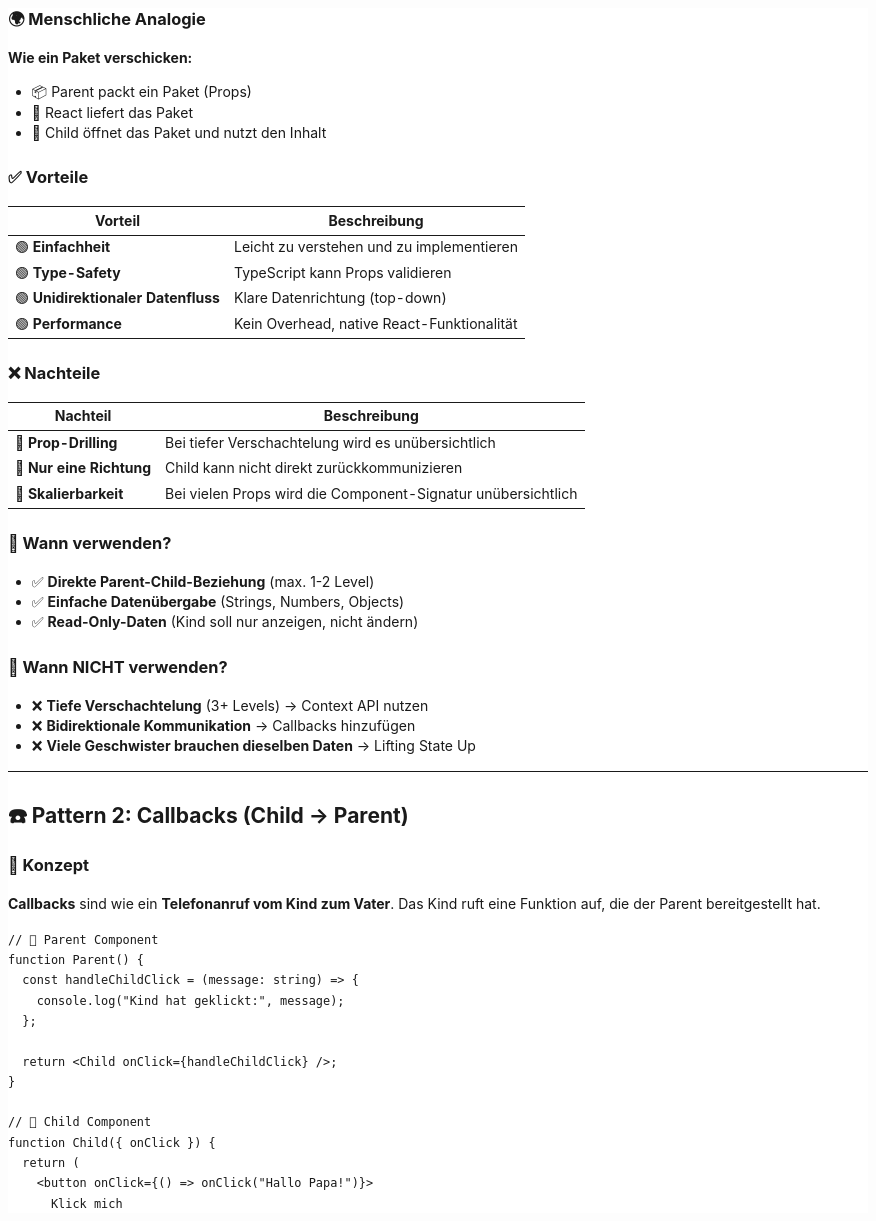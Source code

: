 ### 🌍 Menschliche Analogie

**Wie ein Paket verschicken:**
- 📦 Parent packt ein Paket (Props)
- 🚚 React liefert das Paket
- 👶 Child öffnet das Paket und nutzt den Inhalt

### ✅ Vorteile

| Vorteil | Beschreibung |
|---------|--------------|
| 🟢 **Einfachheit** | Leicht zu verstehen und zu implementieren |
| 🟢 **Type-Safety** | TypeScript kann Props validieren |
| 🟢 **Unidirektionaler Datenfluss** | Klare Datenrichtung (top-down) |
| 🟢 **Performance** | Kein Overhead, native React-Funktionalität |

### ❌ Nachteile

| Nachteil | Beschreibung |
|----------|--------------|
| 🔴 **Prop-Drilling** | Bei tiefer Verschachtelung wird es unübersichtlich |
| 🔴 **Nur eine Richtung** | Child kann nicht direkt zurückkommunizieren |
| 🔴 **Skalierbarkeit** | Bei vielen Props wird die Component-Signatur unübersichtlich |

### 🎯 Wann verwenden?

- ✅ **Direkte Parent-Child-Beziehung** (max. 1-2 Level)
- ✅ **Einfache Datenübergabe** (Strings, Numbers, Objects)
- ✅ **Read-Only-Daten** (Kind soll nur anzeigen, nicht ändern)

### 🚫 Wann NICHT verwenden?

- ❌ **Tiefe Verschachtelung** (3+ Levels) → Context API nutzen
- ❌ **Bidirektionale Kommunikation** → Callbacks hinzufügen
- ❌ **Viele Geschwister brauchen dieselben Daten** → Lifting State Up

---

## ☎️ Pattern 2: Callbacks (Child → Parent)

### 🎯 Konzept

**Callbacks** sind wie ein **Telefonanruf vom Kind zum Vater**. Das Kind ruft eine Funktion auf, die der Parent bereitgestellt hat.

```tsx
// 👨 Parent Component
function Parent() {
  const handleChildClick = (message: string) => {
    console.log("Kind hat geklickt:", message);
  };

  return <Child onClick={handleChildClick} />;
}

// 👶 Child Component
function Child({ onClick }) {
  return (
    <button onClick={() => onClick("Hallo Papa!")}>
      Klick mich
```